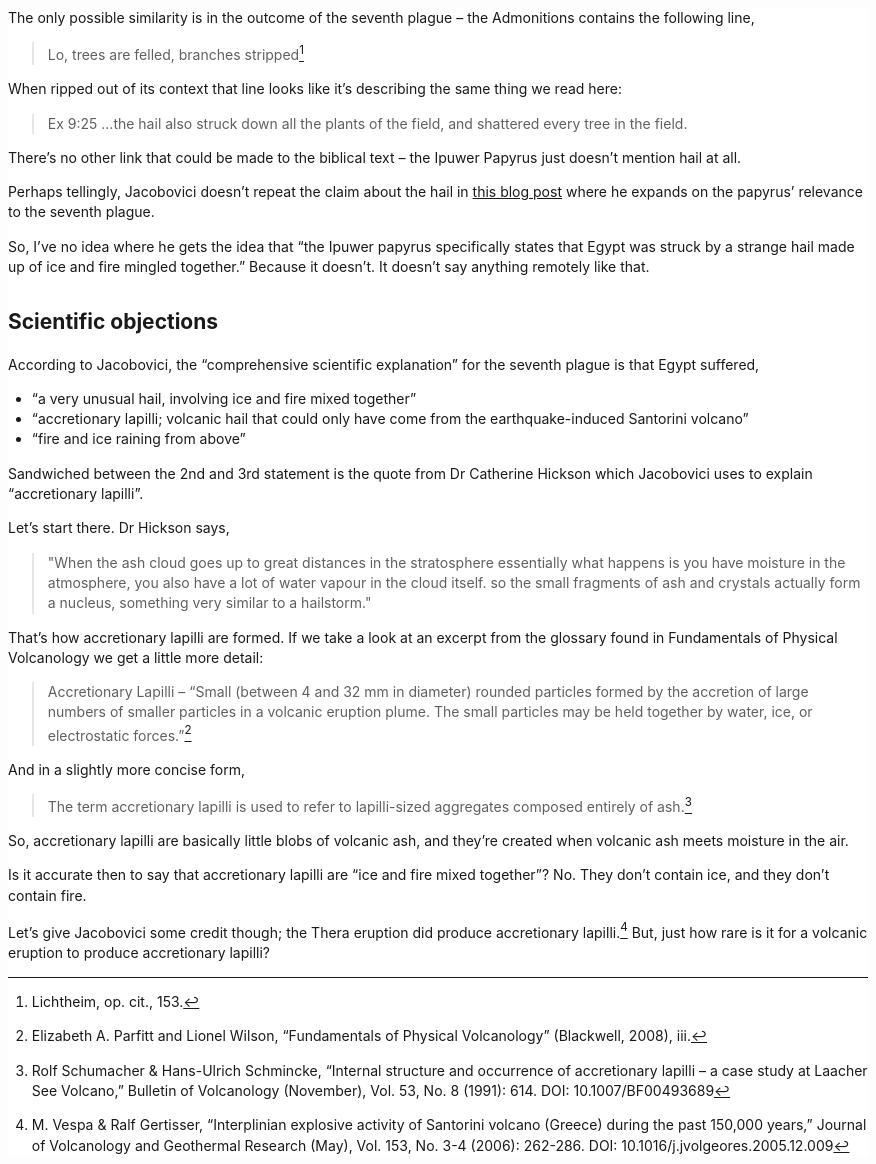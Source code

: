 The only possible similarity is in the outcome of the seventh plague – the Admonitions contains the following line,

> Lo, trees are felled, branches stripped[^7]

When ripped out of its context that line looks like it’s describing the same thing we read here:

> Ex 9:25 ...the hail also struck down all the plants of the field, and shattered every tree in the field.

There’s no other link that could be made to the biblical text – the Ipuwer Papyrus just doesn’t mention hail at all.

Perhaps tellingly, Jacobovici doesn’t repeat the claim about the hail in [this blog post](https://blogs.timesofisrael.com/more-proof-of-the-exodus/) where he expands on the papyrus’ relevance to the seventh plague.

So, I’ve no idea where he gets the idea that “the Ipuwer papyrus specifically states that Egypt was struck by a strange hail made up of ice and fire mingled together.” Because it doesn’t. It doesn’t say anything remotely like that.

## Scientific objections

According to Jacobovici, the “comprehensive scientific explanation” for the seventh plague is that Egypt suffered,

* “a very unusual hail, involving ice and fire mixed together”
* “accretionary lapilli; volcanic hail that could only have come from the earthquake-induced Santorini volcano”
* “fire and ice raining from above”

Sandwiched between the 2nd and 3rd statement is the quote from Dr Catherine Hickson which Jacobovici uses to explain “accretionary lapilli”.

Let’s start there. Dr Hickson says,

> "When the ash cloud goes up to great distances in the stratosphere essentially what happens is you have moisture in the atmosphere, you also have a lot of water vapour in the cloud itself. so the small fragments of ash and crystals actually form a nucleus, something very similar to a hailstorm."

That’s how accretionary lapilli are formed. If we take a look at an excerpt from the glossary found in Fundamentals of Physical Volcanology we get a little more detail:

> Accretionary Lapilli – “Small (between 4 and 32 mm in diameter) rounded particles formed by the accretion of large numbers of smaller particles in a volcanic eruption plume. The small particles may be held together by water, ice, or electrostatic forces.”[^8]

And in a slightly more concise form,

> The term accretionary lapilli is used to refer to lapilli-sized aggregates composed entirely of ash.[^9]

So, accretionary lapilli are basically little blobs of volcanic ash, and they’re created when volcanic ash meets moisture in the air.

Is it accurate then to say that accretionary lapilli are “ice and fire mixed together”? No. They don’t contain ice, and they don’t contain fire.

Let’s give Jacobovici some credit though; the Thera eruption did produce accretionary lapilli.[^10] But, just how rare is it for a volcanic eruption to produce accretionary lapilli?


[^1]: Ian Shaw, The Oxford History of Ancient Egypt (Oxford University Press, 2000), 484.
[^2]: William W. Hallo and K. Lawson Younger, The Context of Scripture (Leiden;  New York: Brill, 1997–), 93.
[^3]: “Although our manuscript was written in the Nineteenth or Twentieth Dynasty (1350–1100 B.C.), the original belonged to an earlier time, perhaps to the period between the Old and Middle Kingdoms (2300–2050 B.C.). The language and orthography are “Middle Egyptian.” The situation described conforms to that which followed the breakdown of the central government at the end of the Old Kingdom. The pharaoh who is denounced is not named, but may have been one of the last rulers of the Sixth Dynasty or one of the kings of the weak dynasties following.” James Bennett Pritchard, ed., The Ancient Near Eastern Texts Relating to the Old Testament, 3rd ed. with Supplement. (Princeton: Princeton University Press, 1969), 441.
[^4]: Or here: R. O. Faulkner, “The Admonitions of an Egyptian Sage,” The Journal of Egyptian Archaeology (December), Vol. 51, No. 1 (1965): 53–62. DOI: 10.1177/030751336505100107.
[^5]: Or here: Miriam Lichtheim, Ancient Egyptian Literature: Volume I: The Old and Middle Kingdoms (Berkeley: University of California Press, 1973–), 149-161.
[^6]: Or here: William W. Hallo and K. Lawson Younger, The Context of Scripture (Leiden;  New York: Brill, 1997–), 93–98.
[^7]: Lichtheim, op. cit., 153.
[^8]: Elizabeth A. Parfitt and Lionel Wilson, “Fundamentals of Physical Volcanology” (Blackwell, 2008), iii.
[^9]: Rolf Schumacher & Hans-Ulrich Schmincke, “Internal structure and occurrence of accretionary lapilli – a case study at Laacher See Volcano,” Bulletin of Volcanology (November), Vol. 53, No. 8 (1991): 614. DOI: 10.1007/BF00493689
[^10]: M. Vespa & Ralf Gertisser, “Interplinian explosive activity of Santorini volcano (Greece) during the past 150,000 years,” Journal of Volcanology and Geothermal Research (May), Vol. 153, No. 3-4  (2006): 262-286. DOI: 10.1016/j.jvolgeores.2005.12.009
[^11]: J. S. Gilbert & S. J. Lane, "The origin of accretionary lapilli," Bulletin of Volcanology (November) Vol. 56, No. 5 (1994): 398. DOI: 10.1007/BF00326465
[^12]: Exodus Rabbah 12:4.
[^13]: Cyril of Jerusalem, “The Catechetical Lectures of S. Cyril, Archbishop of Jerusalem,” in S. Cyril of Jerusalem, S. Gregory Nazianzen, ed. Philip Schaff and Henry Wace, trans. R. W. Church and Edwin Hamilton Gifford, vol. 7, A Select Library of the Nicene and Post-Nicene Fathers of the Christian Church, Second Series (New York: Christian Literature Company, 1894), 52.
[^14]: James H. Charlesworth, The Old Testament Pseudepigrapha, vol. 1 (New York;  London: Yale University Press, 1983), 293.
[^15]: The Holy Bible: English Standard Version (Wheaton, IL: Crossway Bibles, 2016)
[^16]: The New International Version (Grand Rapids, MI: Zondervan, 2011)
[^17]: The NET Bible (Biblical Studies Press, 2005)
[^18]: Common English Bible (Nashville, TN: Common English Bible, 2011)
[^19]: Tyndale House Publishers, Holy Bible: New Living Translation (Carol Stream, IL: Tyndale House Publishers, 2015)
[^20]: William H. C. Propp, Exodus 1–18: A New Translation with Introduction and Commentary, vol. 2, Anchor Yale Bible (New Haven; London: Yale University Press, 2008), 302.
[^21]: Rick Brannan et al., eds., The Lexham English Septuagint (Bellingham, WA: Lexham Press, 2012)
[^22]: Noel D. Osborn and Howard A. Hatton, A Handbook on Exodus, UBS Handbook Series (New York: United Bible Societies, 1999), 225.